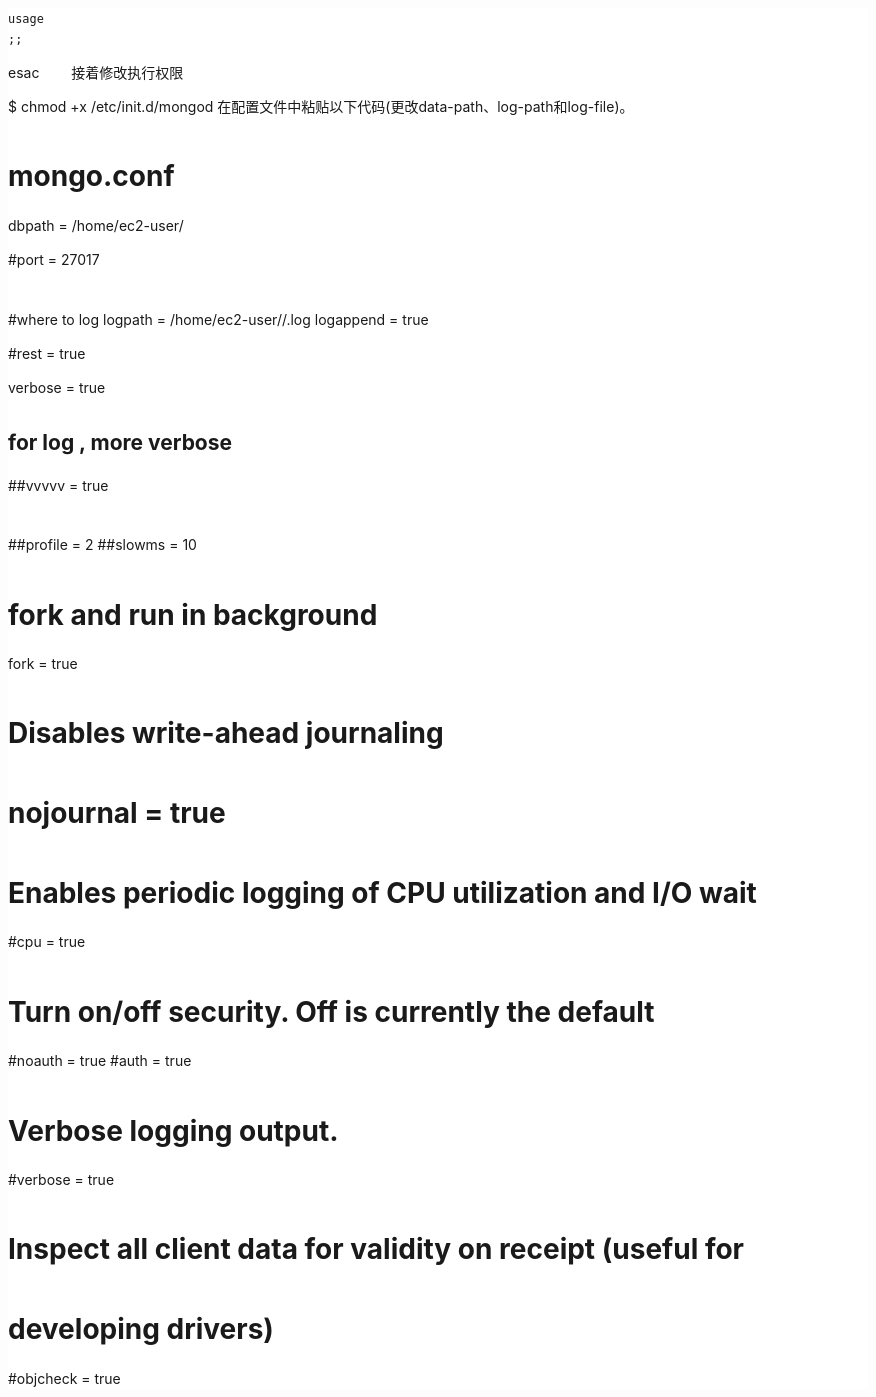     usage
    ;;
esac 
　　接着修改执行权限

$ chmod +x  /etc/init.d/mongod
在配置文件中粘贴以下代码(更改data-path、log-path和log-file)。

# mongo.conf
dbpath = /home/ec2-user/<data-path>
 
#port = 27017
#
#where to log
logpath = /home/ec2-user/<log-path>/<log-file>.log 
logappend = true
 
#rest = true
 
verbose = true 
## for log , more verbose
##vvvvv = true
#
##profile = 2
##slowms = 10
 
 
# fork and run in background
fork = true
 
# Disables write-ahead journaling
# nojournal = true
 
# Enables periodic logging of CPU utilization and I/O wait
#cpu = true
 
# Turn on/off security.  Off is currently the default
#noauth = true
#auth = true
 
# Verbose logging output.
#verbose = true
 
# Inspect all client data for validity on receipt (useful for
# developing drivers)
#objcheck = true
 